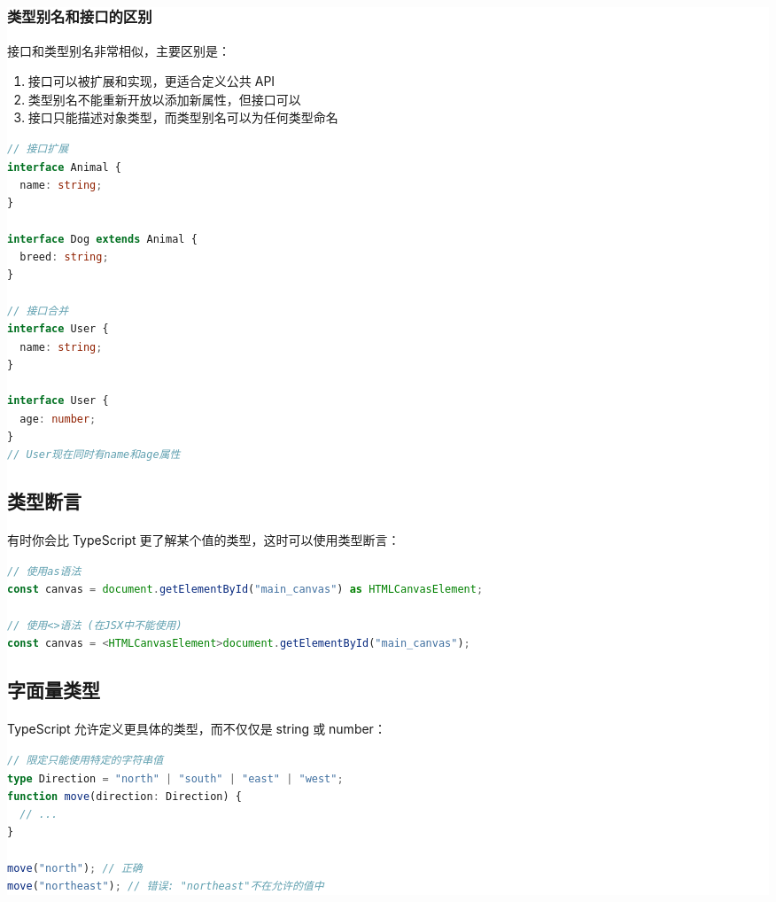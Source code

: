 ### 类型别名和接口的区别

接口和类型别名非常相似，主要区别是：

1. 接口可以被扩展和实现，更适合定义公共 API
2. 类型别名不能重新开放以添加新属性，但接口可以
3. 接口只能描述对象类型，而类型别名可以为任何类型命名

```typescript
// 接口扩展
interface Animal {
  name: string;
}

interface Dog extends Animal {
  breed: string;
}

// 接口合并
interface User {
  name: string;
}

interface User {
  age: number;
}
// User现在同时有name和age属性
```

## 类型断言

有时你会比 TypeScript 更了解某个值的类型，这时可以使用类型断言：

```typescript
// 使用as语法
const canvas = document.getElementById("main_canvas") as HTMLCanvasElement;

// 使用<>语法 (在JSX中不能使用)
const canvas = <HTMLCanvasElement>document.getElementById("main_canvas");
```

## 字面量类型

TypeScript 允许定义更具体的类型，而不仅仅是 string 或 number：

```typescript
// 限定只能使用特定的字符串值
type Direction = "north" | "south" | "east" | "west";
function move(direction: Direction) {
  // ...
}

move("north"); // 正确
move("northeast"); // 错误: "northeast"不在允许的值中
```
